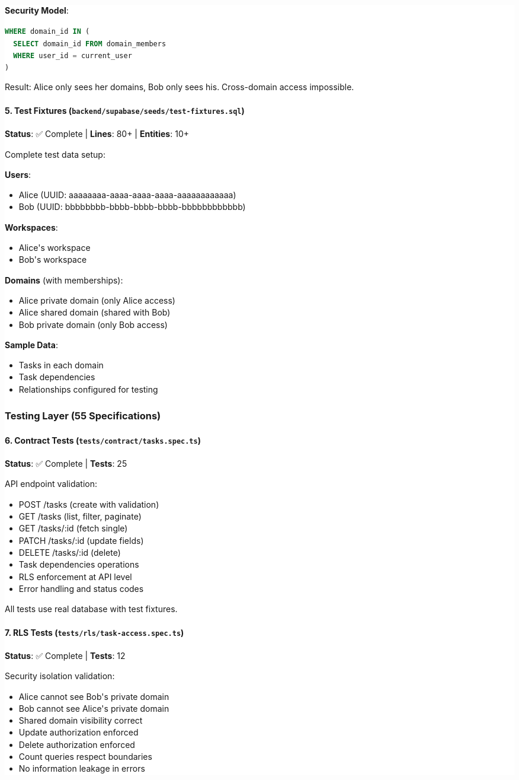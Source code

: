 **Security Model**:
```sql
WHERE domain_id IN (
  SELECT domain_id FROM domain_members
  WHERE user_id = current_user
)
```
Result: Alice only sees her domains, Bob only sees his. Cross-domain access impossible.

#### 5. Test Fixtures (`backend/supabase/seeds/test-fixtures.sql`)
**Status**: ✅ Complete | **Lines**: 80+ | **Entities**: 10+

Complete test data setup:

**Users**:
- Alice (UUID: aaaaaaaa-aaaa-aaaa-aaaa-aaaaaaaaaaaa)
- Bob (UUID: bbbbbbbb-bbbb-bbbb-bbbb-bbbbbbbbbbbb)

**Workspaces**:
- Alice's workspace
- Bob's workspace

**Domains** (with memberships):
- Alice private domain (only Alice access)
- Alice shared domain (shared with Bob)
- Bob private domain (only Bob access)

**Sample Data**:
- Tasks in each domain
- Task dependencies
- Relationships configured for testing

### Testing Layer (55 Specifications)

#### 6. Contract Tests (`tests/contract/tasks.spec.ts`)
**Status**: ✅ Complete | **Tests**: 25

API endpoint validation:
- POST /tasks (create with validation)
- GET /tasks (list, filter, paginate)
- GET /tasks/:id (fetch single)
- PATCH /tasks/:id (update fields)
- DELETE /tasks/:id (delete)
- Task dependencies operations
- RLS enforcement at API level
- Error handling and status codes

All tests use real database with test fixtures.

#### 7. RLS Tests (`tests/rls/task-access.spec.ts`)
**Status**: ✅ Complete | **Tests**: 12

Security isolation validation:
- Alice cannot see Bob's private domain
- Bob cannot see Alice's private domain
- Shared domain visibility correct
- Update authorization enforced
- Delete authorization enforced
- Count queries respect boundaries
- No information leakage in errors
